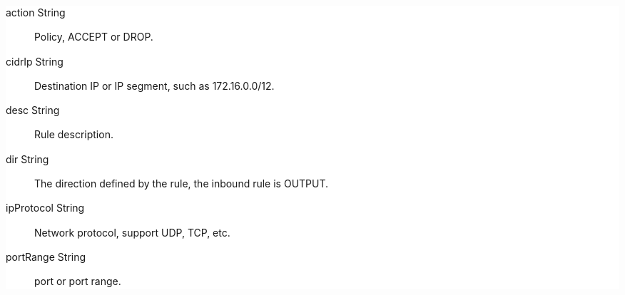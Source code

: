 <div>
<pulumi-choosable type="language" values="java">
<dl class="resources-properties"><dt class="property-required"
            title="Required">
        <span id="action_java">
<a data-swiftype-name="resource-property" data-swiftype-type="text" href="#action_java" style="color: inherit; text-decoration: inherit;">action</a>
</span>
        <span class="property-indicator"></span>
        <span class="property-type">String</span>
    </dt>
    <dd><p>Policy, ACCEPT or DROP.</p>
</dd><dt class="property-required"
            title="Required">
        <span id="cidrip_java">
<a data-swiftype-name="resource-property" data-swiftype-type="text" href="#cidrip_java" style="color: inherit; text-decoration: inherit;">cidr<wbr>Ip</a>
</span>
        <span class="property-indicator"></span>
        <span class="property-type">String</span>
    </dt>
    <dd><p>Destination IP or IP segment, such as 172.16.0.0/12.</p>
</dd><dt class="property-required"
            title="Required">
        <span id="desc_java">
<a data-swiftype-name="resource-property" data-swiftype-type="text" href="#desc_java" style="color: inherit; text-decoration: inherit;">desc</a>
</span>
        <span class="property-indicator"></span>
        <span class="property-type">String</span>
    </dt>
    <dd><p>Rule description.</p>
</dd><dt class="property-required"
            title="Required">
        <span id="dir_java">
<a data-swiftype-name="resource-property" data-swiftype-type="text" href="#dir_java" style="color: inherit; text-decoration: inherit;">dir</a>
</span>
        <span class="property-indicator"></span>
        <span class="property-type">String</span>
    </dt>
    <dd><p>The direction defined by the rule, the inbound rule is OUTPUT.</p>
</dd><dt class="property-required"
            title="Required">
        <span id="ipprotocol_java">
<a data-swiftype-name="resource-property" data-swiftype-type="text" href="#ipprotocol_java" style="color: inherit; text-decoration: inherit;">ip<wbr>Protocol</a>
</span>
        <span class="property-indicator"></span>
        <span class="property-type">String</span>
    </dt>
    <dd><p>Network protocol, support UDP, TCP, etc.</p>
</dd><dt class="property-required"
            title="Required">
        <span id="portrange_java">
<a data-swiftype-name="resource-property" data-swiftype-type="text" href="#portrange_java" style="color: inherit; text-decoration: inherit;">port<wbr>Range</a>
</span>
        <span class="property-indicator"></span>
        <span class="property-type">String</span>
    </dt>
    <dd><p>port or port range.</p>
</dd></dl>
</pulumi-choosable>